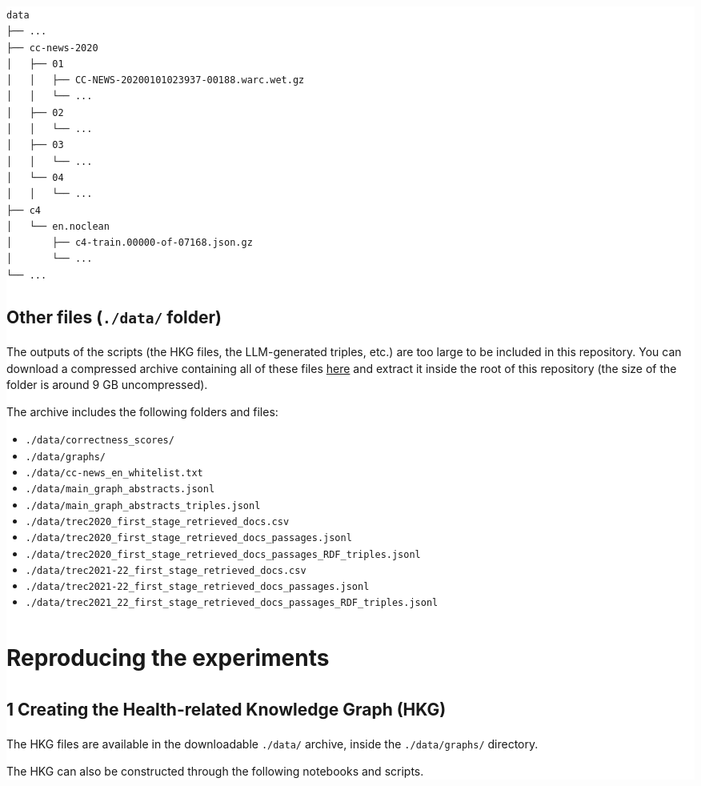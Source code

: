 ```
data
├── ...
├── cc-news-2020
│   ├── 01
│   │   ├── CC-NEWS-20200101023937-00188.warc.wet.gz
│   │   └── ...
│   ├── 02
│   │   └── ...
│   ├── 03
│   │   └── ...
│   └── 04
│   │   └── ...
├── c4
│   └── en.noclean
│       ├── c4-train.00000-of-07168.json.gz
│       └── ...
└── ...
```


## Other files (`./data/` folder)

The outputs of the scripts (the HKG files, the LLM-generated triples, etc.) are
too large to be included in this repository. You can download a compressed
archive containing all of these files
[here](https://drive.google.com/file/d/1ej-Kn_K-7e4DIY0WEDlaue0sjoDQtsHF/view?usp=sharing)
and extract it inside the root of this repository (the size of the folder is
around 9 GB uncompressed).

The archive includes the following folders and files:

- `./data/correctness_scores/`
- `./data/graphs/`
- `./data/cc-news_en_whitelist.txt`
- `./data/main_graph_abstracts.jsonl`
- `./data/main_graph_abstracts_triples.jsonl`
- `./data/trec2020_first_stage_retrieved_docs.csv`
- `./data/trec2020_first_stage_retrieved_docs_passages.jsonl`
- `./data/trec2020_first_stage_retrieved_docs_passages_RDF_triples.jsonl`
- `./data/trec2021-22_first_stage_retrieved_docs.csv`
- `./data/trec2021-22_first_stage_retrieved_docs_passages.jsonl`
- `./data/trec2021_22_first_stage_retrieved_docs_passages_RDF_triples.jsonl`

# Reproducing the experiments

## 1 Creating the Health-related Knowledge Graph (HKG)

The HKG files are available in the downloadable `./data/` archive, inside the
`./data/graphs/` directory.

The HKG can also be constructed through the following notebooks and scripts.
